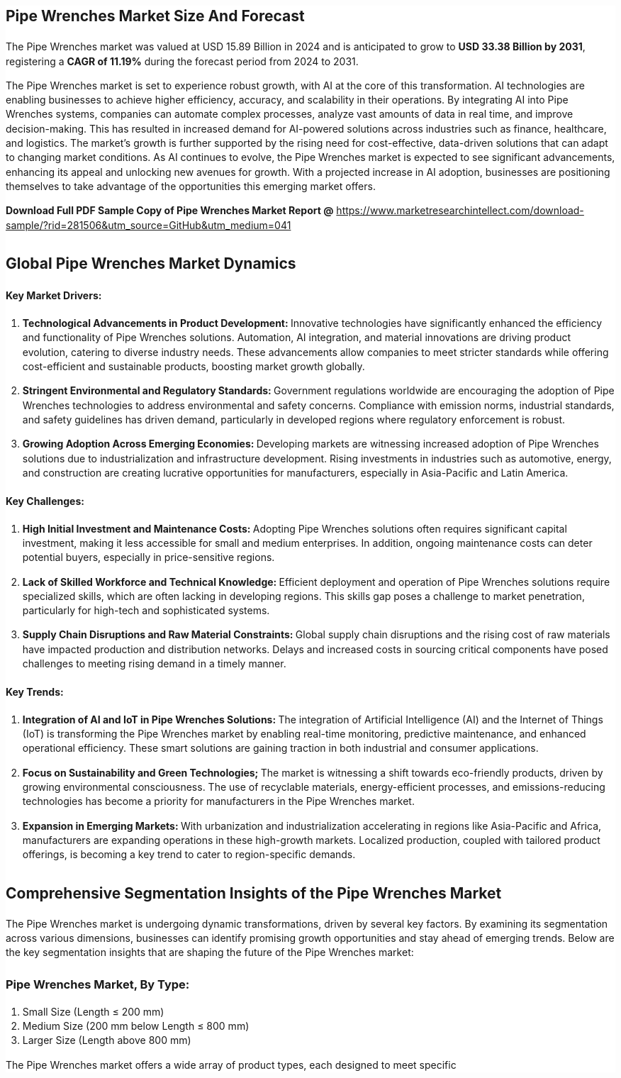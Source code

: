 <h2>Pipe Wrenches Market Size And Forecast</h2><p>The Pipe Wrenches market was valued at USD 15.89 Billion in 2024 and is anticipated to grow to <strong>USD 33.38 Billion by 2031</strong>, registering a <strong>CAGR of 11.19%</strong> during the forecast period from 2024 to 2031.</p><p>The Pipe Wrenches market is set to experience robust growth, with AI at the core of this transformation. AI technologies are enabling businesses to achieve higher efficiency, accuracy, and scalability in their operations. By integrating AI into Pipe Wrenches systems, companies can automate complex processes, analyze vast amounts of data in real time, and improve decision-making. This has resulted in increased demand for AI-powered solutions across industries such as finance, healthcare, and logistics. The market’s growth is further supported by the rising need for cost-effective, data-driven solutions that can adapt to changing market conditions. As AI continues to evolve, the Pipe Wrenches market is expected to see significant advancements, enhancing its appeal and unlocking new avenues for growth. With a projected increase in AI adoption, businesses are positioning themselves to take advantage of the opportunities this emerging market offers.</p><p><strong>Download Full PDF Sample Copy of Pipe Wrenches Market Report @</strong>&nbsp;<a href="https://www.marketresearchintellect.com/download-sample/?rid=281506&amp;utm_source=GitHub&amp;utm_medium=041">https://www.marketresearchintellect.com/download-sample/?rid=281506&amp;utm_source=GitHub&amp;utm_medium=041</a></p><h2>Global Pipe Wrenches Market Dynamics</h2><h4><strong>Key Market Drivers:</strong></h4><ol><li><p><strong>Technological Advancements in Product Development:&nbsp;</strong>Innovative technologies have significantly enhanced the efficiency and functionality of Pipe Wrenches solutions. Automation, AI integration, and material innovations are driving product evolution, catering to diverse industry needs. These advancements allow companies to meet stricter standards while offering cost-efficient and sustainable products, boosting market growth globally.</p></li><li><p><strong>Stringent Environmental and Regulatory Standards:&nbsp;</strong>Government regulations worldwide are encouraging the adoption of Pipe Wrenches technologies to address environmental and safety concerns. Compliance with emission norms, industrial standards, and safety guidelines has driven demand, particularly in developed regions where regulatory enforcement is robust.</p></li><li><p><strong>Growing Adoption Across Emerging Economies:&nbsp;</strong>Developing markets are witnessing increased adoption of Pipe Wrenches solutions due to industrialization and infrastructure development. Rising investments in industries such as automotive, energy, and construction are creating lucrative opportunities for manufacturers, especially in Asia-Pacific and Latin America.</p></li></ol><h4><strong>Key Challenges:</strong></h4><ol><li><p><strong>High Initial Investment and Maintenance Costs:&nbsp;</strong>Adopting Pipe Wrenches solutions often requires significant capital investment, making it less accessible for small and medium enterprises. In addition, ongoing maintenance costs can deter potential buyers, especially in price-sensitive regions.</p></li><li><p><strong>Lack of Skilled Workforce and Technical Knowledge:&nbsp;</strong>Efficient deployment and operation of Pipe Wrenches solutions require specialized skills, which are often lacking in developing regions. This skills gap poses a challenge to market penetration, particularly for high-tech and sophisticated systems.</p></li><li><p><strong>Supply Chain Disruptions and Raw Material Constraints:&nbsp;</strong>Global supply chain disruptions and the rising cost of raw materials have impacted production and distribution networks. Delays and increased costs in sourcing critical components have posed challenges to meeting rising demand in a timely manner.</p></li></ol><h4><strong>Key Trends:</strong></h4><ol><li><p><strong>Integration of AI and IoT in Pipe Wrenches Solutions:&nbsp;</strong>The integration of Artificial Intelligence (AI) and the Internet of Things (IoT) is transforming the Pipe Wrenches market by enabling real-time monitoring, predictive maintenance, and enhanced operational efficiency. These smart solutions are gaining traction in both industrial and consumer applications.</p></li><li><p><strong>Focus on Sustainability and Green Technologies;&nbsp;</strong>The market is witnessing a shift towards eco-friendly products, driven by growing environmental consciousness. The use of recyclable materials, energy-efficient processes, and emissions-reducing technologies has become a priority for manufacturers in the Pipe Wrenches market.</p></li><li><p><strong>Expansion in Emerging Markets:&nbsp;</strong>With urbanization and industrialization accelerating in regions like Asia-Pacific and Africa, manufacturers are expanding operations in these high-growth markets. Localized production, coupled with tailored product offerings, is becoming a key trend to cater to region-specific demands.</p></li></ol><div class="article-main__content" data-test-id="publishing-text-block"><h2>Comprehensive Segmentation Insights of the Pipe Wrenches Market</h2><p>The Pipe Wrenches market is undergoing dynamic transformations, driven by several key factors. By examining its segmentation across various dimensions, businesses can identify promising growth opportunities and stay ahead of emerging trends. Below are the key segmentation insights that are shaping the future of the Pipe Wrenches market:</p><h3><strong>Pipe Wrenches Market, By Type:<br /></strong></h3><ol><li>Small Size (Length ≤ 200 mm)<li> Medium Size (200 mm below Length ≤ 800 mm)<li> Larger Size (Length above 800 mm)</li></ol><p>The Pipe Wrenches market offers a wide array of product types, each designed to meet specific